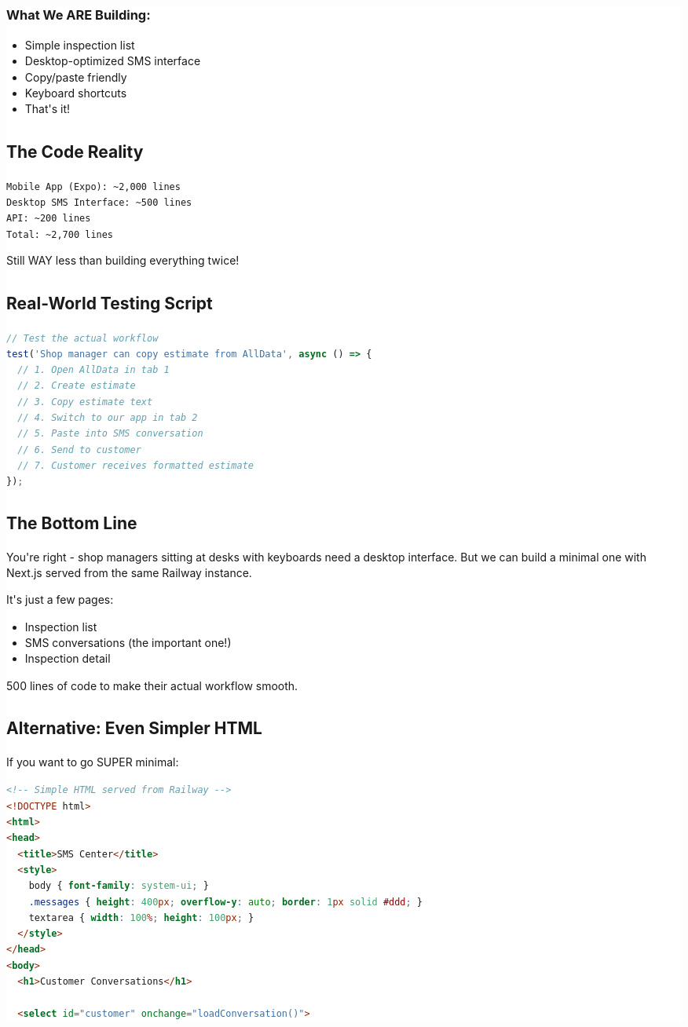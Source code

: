 ### What We ARE Building:
- Simple inspection list
- Desktop-optimized SMS interface
- Copy/paste friendly
- Keyboard shortcuts
- That's it!

## The Code Reality

```
Mobile App (Expo): ~2,000 lines
Desktop SMS Interface: ~500 lines
API: ~200 lines
Total: ~2,700 lines
```

Still WAY less than building everything twice!

## Real-World Testing Script

```javascript
// Test the actual workflow
test('Shop manager can copy estimate from AllData', async () => {
  // 1. Open AllData in tab 1
  // 2. Create estimate
  // 3. Copy estimate text
  // 4. Switch to our app in tab 2
  // 5. Paste into SMS conversation
  // 6. Send to customer
  // 7. Customer receives formatted estimate
});
```

## The Bottom Line

You're right - shop managers sitting at desks with keyboards need a desktop interface. But we can build a minimal one with Next.js served from the same Railway instance. 

It's just a few pages:
- Inspection list
- SMS conversations (the important one!)
- Inspection detail

500 lines of code to make their actual workflow smooth.

## Alternative: Even Simpler HTML

If you want to go SUPER minimal:

```html
<!-- Simple HTML served from Railway -->
<!DOCTYPE html>
<html>
<head>
  <title>SMS Center</title>
  <style>
    body { font-family: system-ui; }
    .messages { height: 400px; overflow-y: auto; border: 1px solid #ddd; }
    textarea { width: 100%; height: 100px; }
  </style>
</head>
<body>
  <h1>Customer Conversations</h1>
  
  <select id="customer" onchange="loadConversation()">
```